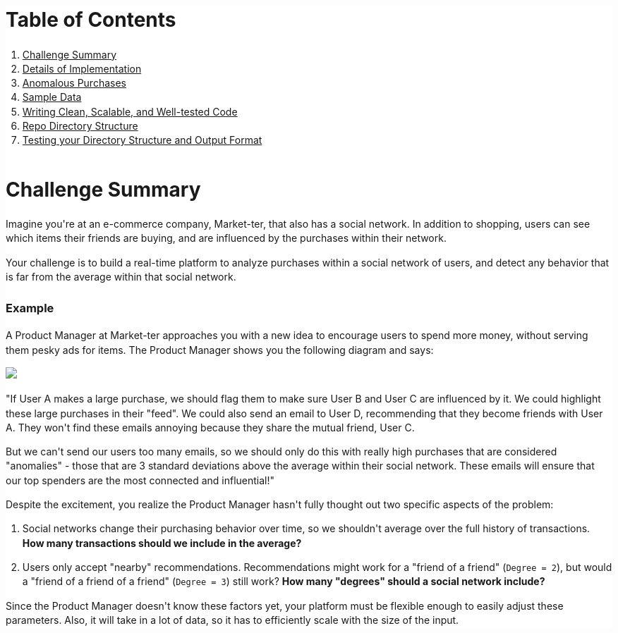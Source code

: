 # Table of Contents
1. [Challenge Summary](README.md#challenge-summary)
2. [Details of Implementation](README.md#details-of-implementation)
3. [Anomalous Purchases](README.md#anomalous-purchases)
4. [Sample Data](README.md#sample-data)
5. [Writing Clean, Scalable, and Well-tested Code](README.md#writing-clean-scalable-and-well-tested-code)
6. [Repo Directory Structure](README.md#repo-directory-structure)
7. [Testing your Directory Structure and Output Format](README.md#testing-your-directory-structure-and-output-format)


# Challenge Summary

Imagine you're at an e-commerce company, Market-ter, that also has a social network. In addition to shopping, users can see which items their friends are buying, and are influenced by the purchases within their network. 

Your challenge is to build a real-time platform to analyze purchases within a social network of users, and detect any behavior that is far from the average within that social network.

### Example

A Product Manager at Market-ter approaches you with a new idea to encourage users to spend more money, without serving them pesky ads for items. The Product Manager shows you the following diagram and says: 

<img src="https://github.com/InsightDataScience/anomaly_detection/raw/master/images/social-network.png" width="150">

"If User A makes a large purchase, we should flag them to make sure User B and User C are influenced by it. We could highlight these large purchases in their "feed". We could also send an email to User D, recommending that they become friends with User A. They won't find these emails annoying because they share the mutual friend, User C.

But we can't send our users too many emails, so we should only do this with really high purchases that are considered "anomalies" - those that are 3 standard deviations above the average within their social network. These emails will ensure that our top spenders are the most connected and influential!"

Despite the excitement, you realize the Product Manager hasn't fully thought out two specific aspects of the problem:

1. Social networks change their purchasing behavior over time, so we shouldn't average over the full history of transactions. **How many transactions should we include in the average?**

2. Users only accept "nearby" recommendations. Recommendations might work for a "friend of a friend" (`Degree = 2`), but would a "friend of a friend of a friend" (`Degree = 3`) still work? **How many "degrees" should a social network include?**

Since the Product Manager doesn't know these factors yet, your platform must be flexible enough to easily adjust these parameters. Also, it will take in a lot of data, so it has to efficiently scale with the size of the input.
